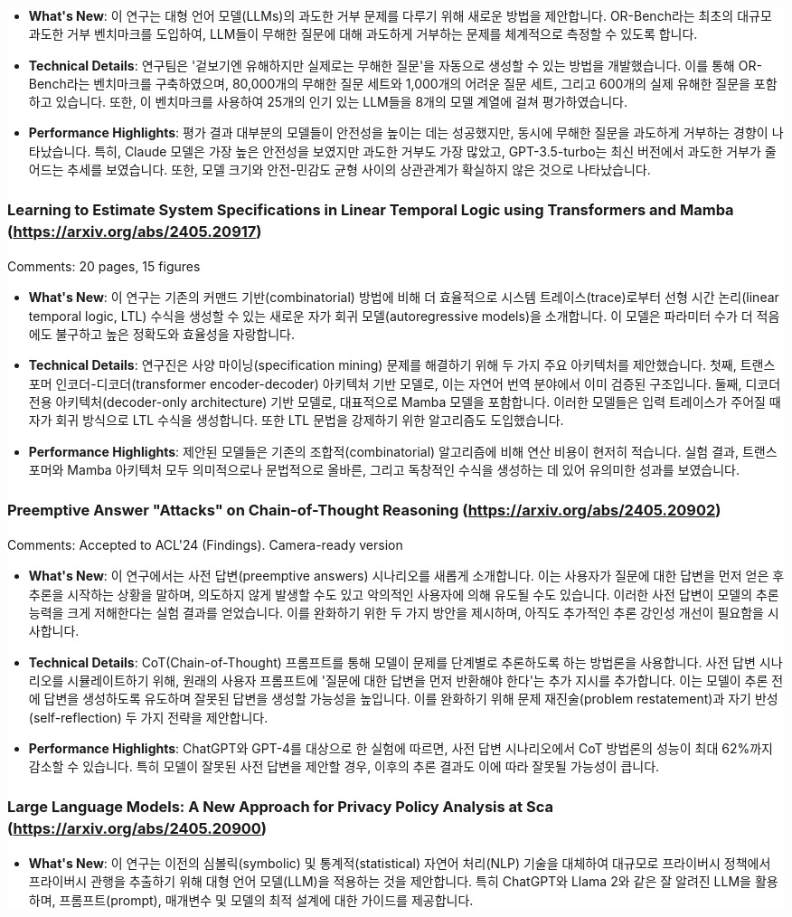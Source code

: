 - **What's New**: 이 연구는 대형 언어 모델(LLMs)의 과도한 거부 문제를 다루기 위해 새로운 방법을 제안합니다. OR-Bench라는 최초의 대규모 과도한 거부 벤치마크를 도입하여, LLM들이 무해한 질문에 대해 과도하게 거부하는 문제를 체계적으로 측정할 수 있도록 합니다.

- **Technical Details**: 연구팀은 '겉보기엔 유해하지만 실제로는 무해한 질문'을 자동으로 생성할 수 있는 방법을 개발했습니다. 이를 통해 OR-Bench라는 벤치마크를 구축하였으며, 80,000개의 무해한 질문 세트와 1,000개의 어려운 질문 세트, 그리고 600개의 실제 유해한 질문을 포함하고 있습니다. 또한, 이 벤치마크를 사용하여 25개의 인기 있는 LLM들을 8개의 모델 계열에 걸쳐 평가하였습니다.

- **Performance Highlights**: 평가 결과 대부분의 모델들이 안전성을 높이는 데는 성공했지만, 동시에 무해한 질문을 과도하게 거부하는 경향이 나타났습니다. 특히, Claude 모델은 가장 높은 안전성을 보였지만 과도한 거부도 가장 많았고, GPT-3.5-turbo는 최신 버전에서 과도한 거부가 줄어드는 추세를 보였습니다. 또한, 모델 크기와 안전-민감도 균형 사이의 상관관계가 확실하지 않은 것으로 나타났습니다.



### Learning to Estimate System Specifications in Linear Temporal Logic using Transformers and Mamba (https://arxiv.org/abs/2405.20917)
Comments:
          20 pages, 15 figures

- **What's New**: 이 연구는 기존의 커맨드 기반(combinatorial) 방법에 비해 더 효율적으로 시스템 트레이스(trace)로부터 선형 시간 논리(linear temporal logic, LTL) 수식을 생성할 수 있는 새로운 자가 회귀 모델(autoregressive models)을 소개합니다. 이 모델은 파라미터 수가 더 적음에도 불구하고 높은 정확도와 효율성을 자랑합니다.

- **Technical Details**: 연구진은 사양 마이닝(specification mining) 문제를 해결하기 위해 두 가지 주요 아키텍처를 제안했습니다. 첫째, 트랜스포머 인코더-디코더(transformer encoder-decoder) 아키텍처 기반 모델로, 이는 자연어 번역 분야에서 이미 검증된 구조입니다. 둘째, 디코더 전용 아키텍처(decoder-only architecture) 기반 모델로, 대표적으로 Mamba 모델을 포함합니다. 이러한 모델들은 입력 트레이스가 주어질 때 자가 회귀 방식으로 LTL 수식을 생성합니다. 또한 LTL 문법을 강제하기 위한 알고리즘도 도입했습니다.

- **Performance Highlights**: 제안된 모델들은 기존의 조합적(combinatorial) 알고리즘에 비해 연산 비용이 현저히 적습니다. 실험 결과, 트랜스포머와 Mamba 아키텍처 모두 의미적으로나 문법적으로 올바른, 그리고 독창적인 수식을 생성하는 데 있어 유의미한 성과를 보였습니다.



### Preemptive Answer "Attacks" on Chain-of-Thought Reasoning (https://arxiv.org/abs/2405.20902)
Comments:
          Accepted to ACL'24 (Findings). Camera-ready version

- **What's New**: 이 연구에서는 사전 답변(preemptive answers) 시나리오를 새롭게 소개합니다. 이는 사용자가 질문에 대한 답변을 먼저 얻은 후 추론을 시작하는 상황을 말하며, 의도하지 않게 발생할 수도 있고 악의적인 사용자에 의해 유도될 수도 있습니다. 이러한 사전 답변이 모델의 추론 능력을 크게 저해한다는 실험 결과를 얻었습니다. 이를 완화하기 위한 두 가지 방안을 제시하며, 아직도 추가적인 추론 강인성 개선이 필요함을 시사합니다.

- **Technical Details**: CoT(Chain-of-Thought) 프롬프트를 통해 모델이 문제를 단계별로 추론하도록 하는 방법론을 사용합니다. 사전 답변 시나리오를 시뮬레이트하기 위해, 원래의 사용자 프롬프트에 '질문에 대한 답변을 먼저 반환해야 한다'는 추가 지시를 추가합니다. 이는 모델이 추론 전에 답변을 생성하도록 유도하며 잘못된 답변을 생성할 가능성을 높입니다. 이를 완화하기 위해 문제 재진술(problem restatement)과 자기 반성(self-reflection) 두 가지 전략을 제안합니다.

- **Performance Highlights**: ChatGPT와 GPT-4를 대상으로 한 실험에 따르면, 사전 답변 시나리오에서 CoT 방법론의 성능이 최대 62%까지 감소할 수 있습니다. 특히 모델이 잘못된 사전 답변을 제안할 경우, 이후의 추론 결과도 이에 따라 잘못될 가능성이 큽니다.



### Large Language Models: A New Approach for Privacy Policy Analysis at Sca (https://arxiv.org/abs/2405.20900)
- **What's New**: 이 연구는 이전의 심볼릭(symbolic) 및 통계적(statistical) 자연어 처리(NLP) 기술을 대체하여 대규모로 프라이버시 정책에서 프라이버시 관행을 추출하기 위해 대형 언어 모델(LLM)을 적용하는 것을 제안합니다. 특히 ChatGPT와 Llama 2와 같은 잘 알려진 LLM을 활용하며, 프롬프트(prompt), 매개변수 및 모델의 최적 설계에 대한 가이드를 제공합니다.
